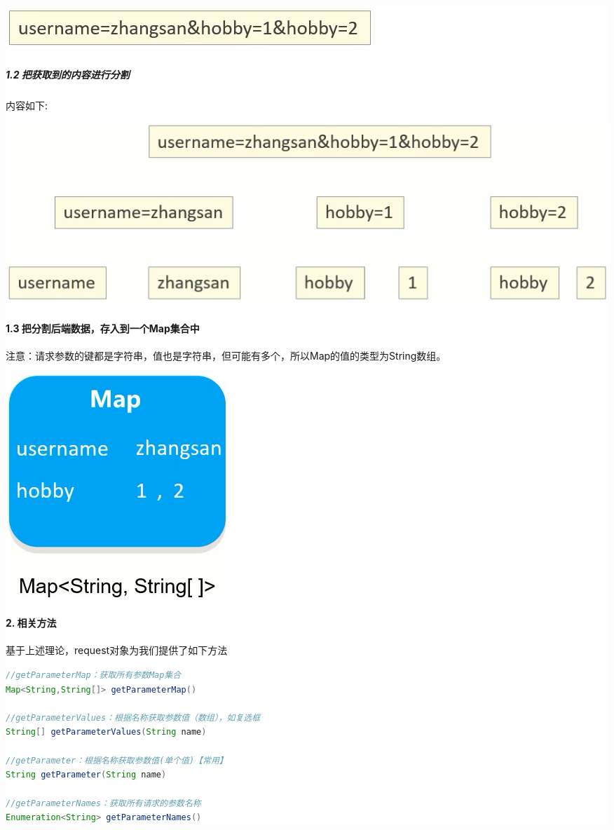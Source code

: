 ![3-6-3](/img/java/javaweb/3-6-3.jpg)

##### 1.2 把获取到的内容进行分割
内容如下:

![3-6-4](/img/java/javaweb/3-6-4.jpg)

#### 1.3 把分割后端数据，存入到一个Map集合中
注意：请求参数的键都是字符串，值也是字符串，但可能有多个，所以Map的值的类型为String数组。

![3-6-5](/img/java/javaweb/3-6-5.jpg)

#### 2. 相关方法
基于上述理论，request对象为我们提供了如下方法
```java
//getParameterMap：获取所有参数Map集合
Map<String,String[]> getParameterMap()

//getParameterValues：根据名称获取参数值（数组），如复选框
String[] getParameterValues(String name)

//getParameter：根据名称获取参数值(单个值)【常用】
String getParameter(String name)

//getParameterNames：获取所有请求的参数名称
Enumeration<String> getParameterNames()
```
